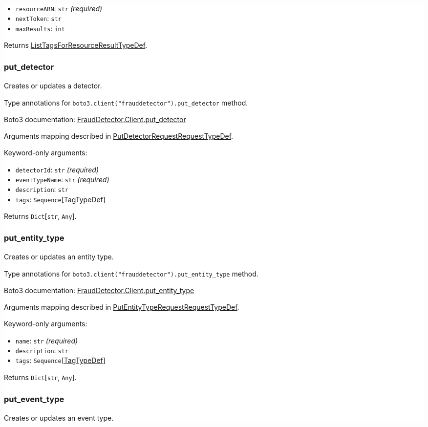 - `resourceARN`: `str` *(required)*
- `nextToken`: `str`
- `maxResults`: `int`

Returns
[ListTagsForResourceResultTypeDef](./type_defs.md#listtagsforresourceresulttypedef).

<a id="put_detector"></a>

### put_detector

Creates or updates a detector.

Type annotations for `boto3.client("frauddetector").put_detector` method.

Boto3 documentation:
[FraudDetector.Client.put_detector](https://boto3.amazonaws.com/v1/documentation/api/latest/reference/services/frauddetector.html#FraudDetector.Client.put_detector)

Arguments mapping described in
[PutDetectorRequestRequestTypeDef](./type_defs.md#putdetectorrequestrequesttypedef).

Keyword-only arguments:

- `detectorId`: `str` *(required)*
- `eventTypeName`: `str` *(required)*
- `description`: `str`
- `tags`: `Sequence`\[[TagTypeDef](./type_defs.md#tagtypedef)\]

Returns `Dict`\[`str`, `Any`\].

<a id="put_entity_type"></a>

### put_entity_type

Creates or updates an entity type.

Type annotations for `boto3.client("frauddetector").put_entity_type` method.

Boto3 documentation:
[FraudDetector.Client.put_entity_type](https://boto3.amazonaws.com/v1/documentation/api/latest/reference/services/frauddetector.html#FraudDetector.Client.put_entity_type)

Arguments mapping described in
[PutEntityTypeRequestRequestTypeDef](./type_defs.md#putentitytyperequestrequesttypedef).

Keyword-only arguments:

- `name`: `str` *(required)*
- `description`: `str`
- `tags`: `Sequence`\[[TagTypeDef](./type_defs.md#tagtypedef)\]

Returns `Dict`\[`str`, `Any`\].

<a id="put_event_type"></a>

### put_event_type

Creates or updates an event type.
